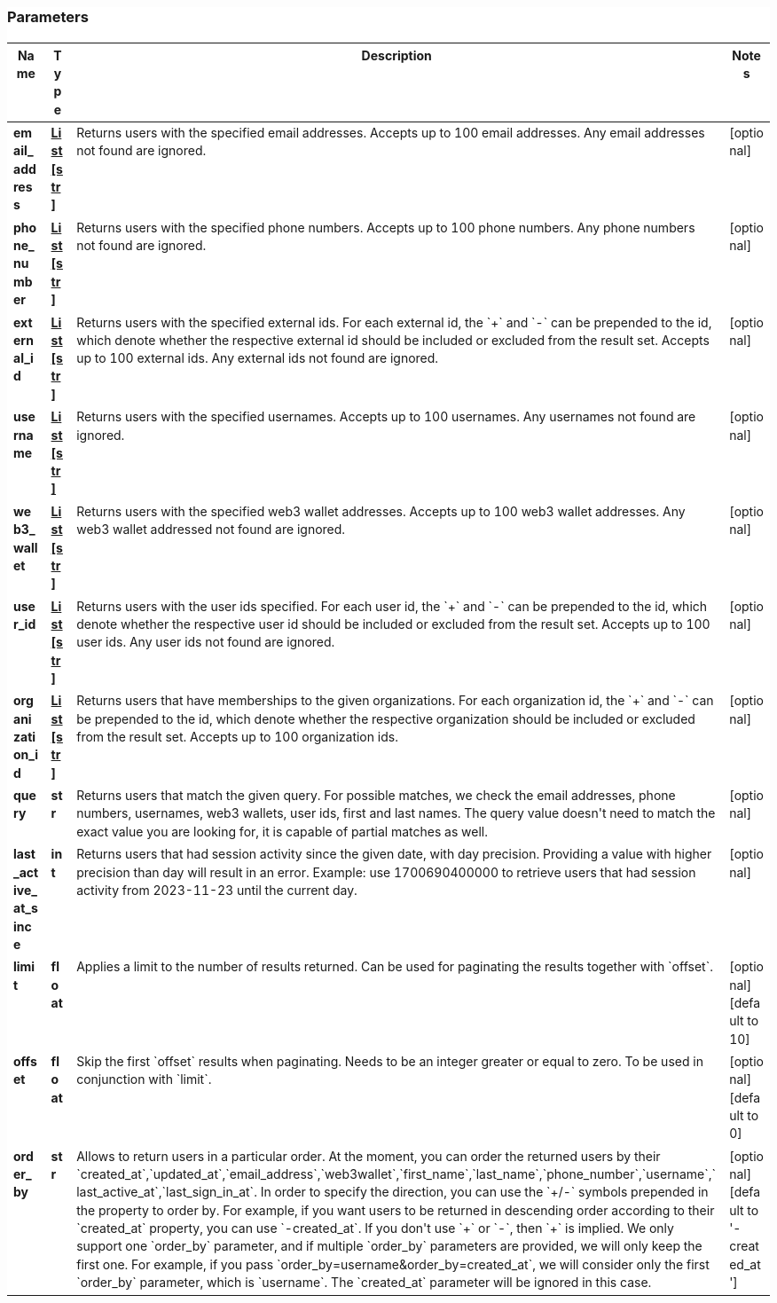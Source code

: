 

### Parameters


Name | Type | Description  | Notes
------------- | ------------- | ------------- | -------------
 **email_address** | [**List[str]**](str.md)| Returns users with the specified email addresses. Accepts up to 100 email addresses. Any email addresses not found are ignored. | [optional] 
 **phone_number** | [**List[str]**](str.md)| Returns users with the specified phone numbers. Accepts up to 100 phone numbers. Any phone numbers not found are ignored. | [optional] 
 **external_id** | [**List[str]**](str.md)| Returns users with the specified external ids. For each external id, the &#x60;+&#x60; and &#x60;-&#x60; can be prepended to the id, which denote whether the respective external id should be included or excluded from the result set. Accepts up to 100 external ids. Any external ids not found are ignored. | [optional] 
 **username** | [**List[str]**](str.md)| Returns users with the specified usernames. Accepts up to 100 usernames. Any usernames not found are ignored. | [optional] 
 **web3_wallet** | [**List[str]**](str.md)| Returns users with the specified web3 wallet addresses. Accepts up to 100 web3 wallet addresses. Any web3 wallet addressed not found are ignored. | [optional] 
 **user_id** | [**List[str]**](str.md)| Returns users with the user ids specified. For each user id, the &#x60;+&#x60; and &#x60;-&#x60; can be prepended to the id, which denote whether the respective user id should be included or excluded from the result set. Accepts up to 100 user ids. Any user ids not found are ignored. | [optional] 
 **organization_id** | [**List[str]**](str.md)| Returns users that have memberships to the given organizations. For each organization id, the &#x60;+&#x60; and &#x60;-&#x60; can be prepended to the id, which denote whether the respective organization should be included or excluded from the result set. Accepts up to 100 organization ids. | [optional] 
 **query** | **str**| Returns users that match the given query. For possible matches, we check the email addresses, phone numbers, usernames, web3 wallets, user ids, first and last names. The query value doesn&#39;t need to match the exact value you are looking for, it is capable of partial matches as well. | [optional] 
 **last_active_at_since** | **int**| Returns users that had session activity since the given date, with day precision. Providing a value with higher precision than day will result in an error. Example: use 1700690400000 to retrieve users that had session activity from 2023-11-23 until the current day. | [optional] 
 **limit** | **float**| Applies a limit to the number of results returned. Can be used for paginating the results together with &#x60;offset&#x60;. | [optional] [default to 10]
 **offset** | **float**| Skip the first &#x60;offset&#x60; results when paginating. Needs to be an integer greater or equal to zero. To be used in conjunction with &#x60;limit&#x60;. | [optional] [default to 0]
 **order_by** | **str**| Allows to return users in a particular order. At the moment, you can order the returned users by their &#x60;created_at&#x60;,&#x60;updated_at&#x60;,&#x60;email_address&#x60;,&#x60;web3wallet&#x60;,&#x60;first_name&#x60;,&#x60;last_name&#x60;,&#x60;phone_number&#x60;,&#x60;username&#x60;,&#x60;last_active_at&#x60;,&#x60;last_sign_in_at&#x60;. In order to specify the direction, you can use the &#x60;+/-&#x60; symbols prepended in the property to order by. For example, if you want users to be returned in descending order according to their &#x60;created_at&#x60; property, you can use &#x60;-created_at&#x60;. If you don&#39;t use &#x60;+&#x60; or &#x60;-&#x60;, then &#x60;+&#x60; is implied. We only support one &#x60;order_by&#x60; parameter, and if multiple &#x60;order_by&#x60; parameters are provided, we will only keep the first one. For example, if you pass &#x60;order_by&#x3D;username&amp;order_by&#x3D;created_at&#x60;, we will consider only the first &#x60;order_by&#x60; parameter, which is &#x60;username&#x60;. The &#x60;created_at&#x60; parameter will be ignored in this case. | [optional] [default to &#39;-created_at&#39;]
